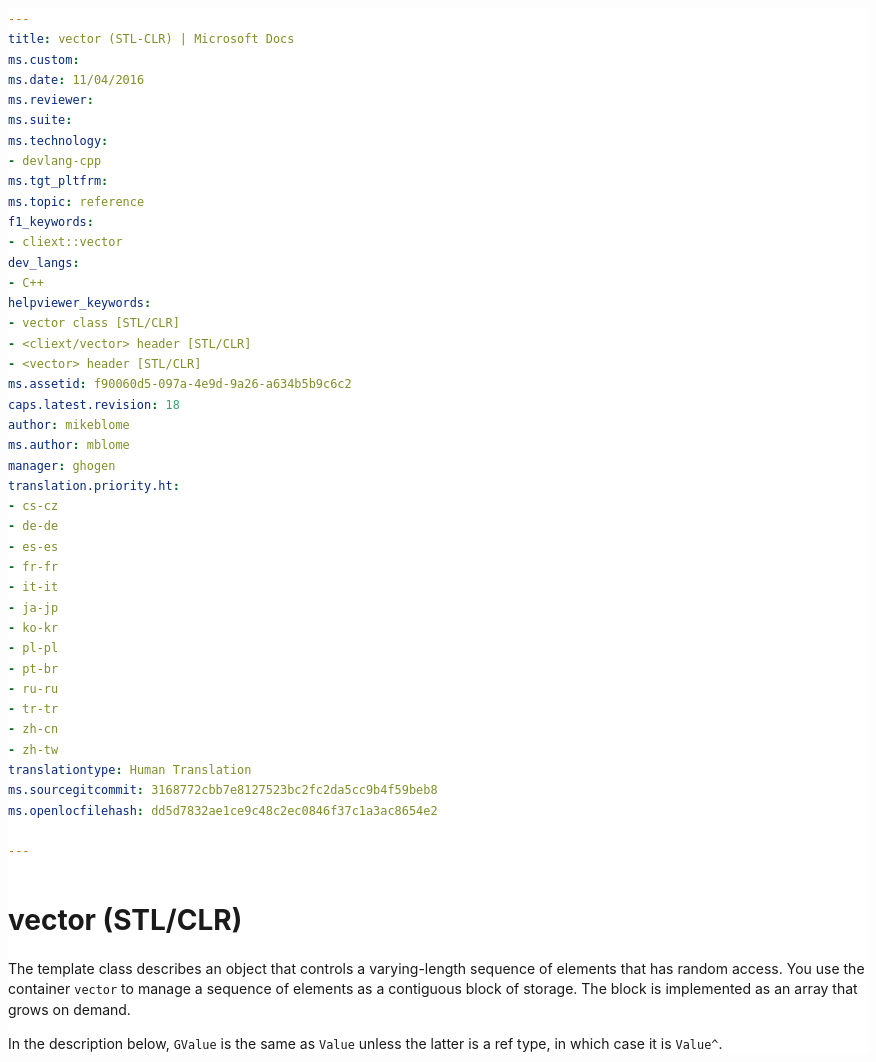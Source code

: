 ```yaml
---
title: vector (STL-CLR) | Microsoft Docs
ms.custom: 
ms.date: 11/04/2016
ms.reviewer: 
ms.suite: 
ms.technology:
- devlang-cpp
ms.tgt_pltfrm: 
ms.topic: reference
f1_keywords:
- cliext::vector
dev_langs:
- C++
helpviewer_keywords:
- vector class [STL/CLR]
- <cliext/vector> header [STL/CLR]
- <vector> header [STL/CLR]
ms.assetid: f90060d5-097a-4e9d-9a26-a634b5b9c6c2
caps.latest.revision: 18
author: mikeblome
ms.author: mblome
manager: ghogen
translation.priority.ht:
- cs-cz
- de-de
- es-es
- fr-fr
- it-it
- ja-jp
- ko-kr
- pl-pl
- pt-br
- ru-ru
- tr-tr
- zh-cn
- zh-tw
translationtype: Human Translation
ms.sourcegitcommit: 3168772cbb7e8127523bc2fc2da5cc9b4f59beb8
ms.openlocfilehash: dd5d7832ae1ce9c48c2ec0846f37c1a3ac8654e2

---
```

# vector (STL/CLR)
The template class describes an object that controls a varying-length sequence of elements that has random access. You use the container `vector` to manage a sequence of elements as a contiguous block of storage. The block is implemented as an array that grows on demand.  
  
 In the description below, `GValue` is the same as `Value` unless the latter is a ref type, in which case it is `Value^`.  
  